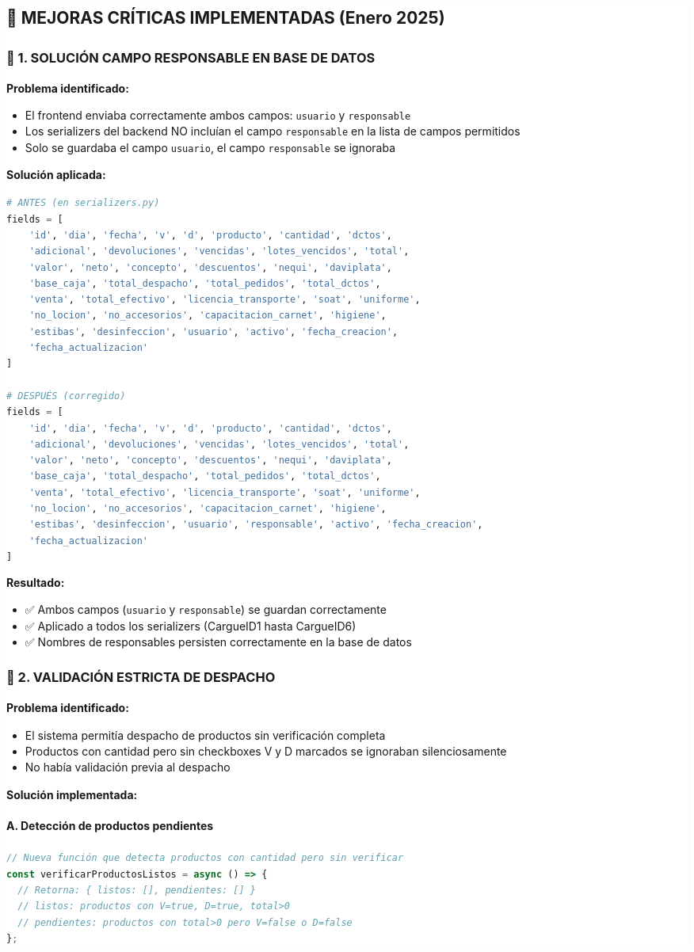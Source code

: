 ## 🎯 MEJORAS CRÍTICAS IMPLEMENTADAS (Enero 2025)

### 🔧 1. SOLUCIÓN CAMPO RESPONSABLE EN BASE DE DATOS

**Problema identificado:**
- El frontend enviaba correctamente ambos campos: `usuario` y `responsable`
- Los serializers del backend NO incluían el campo `responsable` en la lista de campos permitidos
- Solo se guardaba el campo `usuario`, el campo `responsable` se ignoraba

**Solución aplicada:**
```python
# ANTES (en serializers.py)
fields = [
    'id', 'dia', 'fecha', 'v', 'd', 'producto', 'cantidad', 'dctos', 
    'adicional', 'devoluciones', 'vencidas', 'lotes_vencidos', 'total', 
    'valor', 'neto', 'concepto', 'descuentos', 'nequi', 'daviplata',
    'base_caja', 'total_despacho', 'total_pedidos', 'total_dctos', 
    'venta', 'total_efectivo', 'licencia_transporte', 'soat', 'uniforme',
    'no_locion', 'no_accesorios', 'capacitacion_carnet', 'higiene', 
    'estibas', 'desinfeccion', 'usuario', 'activo', 'fecha_creacion', 
    'fecha_actualizacion'
]

# DESPUÉS (corregido)
fields = [
    'id', 'dia', 'fecha', 'v', 'd', 'producto', 'cantidad', 'dctos', 
    'adicional', 'devoluciones', 'vencidas', 'lotes_vencidos', 'total', 
    'valor', 'neto', 'concepto', 'descuentos', 'nequi', 'daviplata',
    'base_caja', 'total_despacho', 'total_pedidos', 'total_dctos', 
    'venta', 'total_efectivo', 'licencia_transporte', 'soat', 'uniforme',
    'no_locion', 'no_accesorios', 'capacitacion_carnet', 'higiene', 
    'estibas', 'desinfeccion', 'usuario', 'responsable', 'activo', 'fecha_creacion', 
    'fecha_actualizacion'
]
```

**Resultado:**
- ✅ Ambos campos (`usuario` y `responsable`) se guardan correctamente
- ✅ Aplicado a todos los serializers (CargueID1 hasta CargueID6)
- ✅ Nombres de responsables persisten correctamente en la base de datos

### 🚦 2. VALIDACIÓN ESTRICTA DE DESPACHO

**Problema identificado:**
- El sistema permitía despacho de productos sin verificación completa
- Productos con cantidad pero sin checkboxes V y D marcados se ignoraban silenciosamente
- No había validación previa al despacho

**Solución implementada:**

#### A. Detección de productos pendientes
```javascript
// Nueva función que detecta productos con cantidad pero sin verificar
const verificarProductosListos = async () => {
  // Retorna: { listos: [], pendientes: [] }
  // listos: productos con V=true, D=true, total>0
  // pendientes: productos con total>0 pero V=false o D=false
};
```
